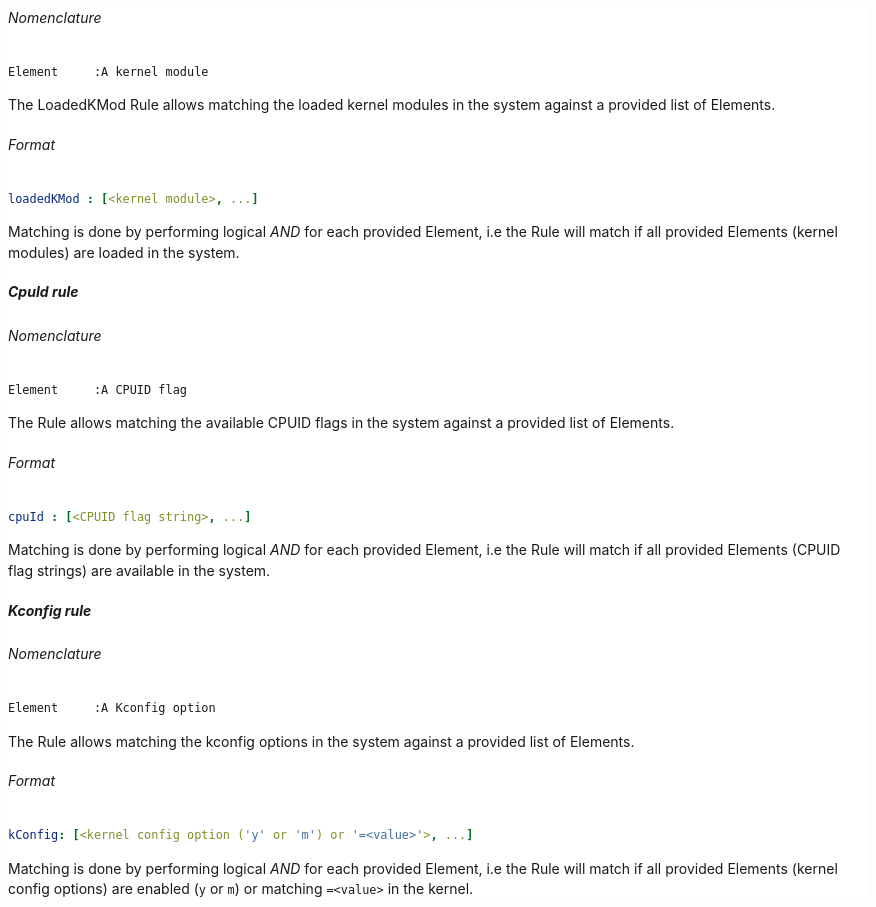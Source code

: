 ###### Nomenclature

```plaintext
Element     :A kernel module
```

The LoadedKMod Rule allows matching the loaded kernel modules in the system
against a provided list of Elements.

###### Format

```yaml
loadedKMod : [<kernel module>, ...]
```

Matching is done by performing logical _AND_ for each provided Element, i.e
the Rule will match if all provided Elements (kernel modules) are loaded in the
system.

##### CpuId rule

###### Nomenclature

```plaintext
Element     :A CPUID flag
```

The Rule allows matching the available CPUID flags in the system against a
provided list of Elements.

###### Format

```yaml
cpuId : [<CPUID flag string>, ...]
```

Matching is done by performing logical _AND_ for each provided Element, i.e the
Rule will match if all provided Elements (CPUID flag strings) are available in
the system.

##### Kconfig rule

###### Nomenclature

```plaintext
Element     :A Kconfig option
```

The Rule allows matching the kconfig options in the system against a provided
list of Elements.

###### Format

```yaml
kConfig: [<kernel config option ('y' or 'm') or '=<value>'>, ...]
```

Matching is done by performing logical _AND_ for each provided Element, i.e the
Rule will match if all provided Elements (kernel config options) are enabled
(`y` or `m`) or matching `=<value>` in the kernel.


[klauspost-cpuid]: https://github.com/klauspost/cpuid#x86-cpu-instructions
[intel-rdt]: http://www.intel.com/content/www/us/en/architecture-and-technology/resource-director-technology.html
[intel-pstate]: https://www.kernel.org/doc/Documentation/cpu-freq/intel-pstate.txt
[intel-sst]: https://www.intel.com/content/www/us/en/architecture-and-technology/speed-select-technology-article.html
[sriov]: http://www.intel.com/content/www/us/en/pci-express/pci-sig-sr-iov-primer-sr-iov-technology-paper.html